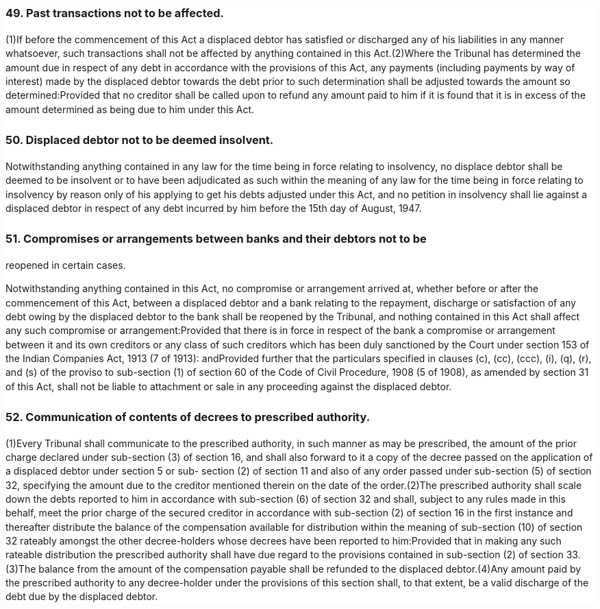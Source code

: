 ### 49. Past transactions not to be affected.

(1)If before the commencement of this Act a displaced debtor has satisfied or
discharged any of his liabilities in any manner whatsoever, such transactions
shall not be affected by anything contained in this Act.(2)Where the Tribunal
has determined the amount due in respect of any debt in accordance with the
provisions of this Act, any payments (including payments by way of interest)
made by the displaced debtor towards the debt prior to such determination
shall be adjusted towards the amount so determined:Provided that no creditor
shall be called upon to refund any amount paid to him if it is found that it
is in excess of the amount determined as being due to him under this Act.

### 50. Displaced debtor not to be deemed insolvent.

Notwithstanding anything contained in any law for the time being in force
relating to insolvency, no displace debtor shall be deemed to be insolvent or
to have been adjudicated as such within the meaning of any law for the time
being in force relating to insolvency by reason only of his applying to get
his debts adjusted under this Act, and no petition in insolvency shall lie
against a displaced debtor in respect of any debt incurred by him before the
15th day of August, 1947.

### 51. Compromises or arrangements between banks and their debtors not to be
reopened in certain cases.

Notwithstanding anything contained in this Act, no compromise or arrangement
arrived at, whether before or after the commencement of this Act, between a
displaced debtor and a bank relating to the repayment, discharge or
satisfaction of any debt owing by the displaced debtor to the bank shall be
reopened by the Tribunal, and nothing contained in this Act shall affect any
such compromise or arrangement:Provided that there is in force in respect of
the bank a compromise or arrangement between it and its own creditors or any
class of such creditors which has been duly sanctioned by the Court under
section 153 of the Indian Companies Act, 1913 (7 of 1913): andProvided further
that the particulars specified in clauses (c), (cc), (ccc), (i), (q), (r), and
(s) of the proviso to sub-section (1) of section 60 of the Code of Civil
Procedure, 1908 (5 of 1908), as amended by section 31 of this Act, shall not
be liable to attachment or sale in any proceeding against the displaced
debtor.

### 52. Communication of contents of decrees to prescribed authority.

(1)Every Tribunal shall communicate to the prescribed authority, in such
manner as may be prescribed, the amount of the prior charge declared under
sub-section (3) of section 16, and shall also forward to it a copy of the
decree passed on the application of a displaced debtor under section 5 or sub-
section (2) of section 11 and also of any order passed under sub-section (5)
of section 32, specifying the amount due to the creditor mentioned therein on
the date of the order.(2)The prescribed authority shall scale down the debts
reported to him in accordance with sub-section (6) of section 32 and shall,
subject to any rules made in this behalf, meet the prior charge of the secured
creditor in accordance with sub-section (2) of section 16 in the first
instance and thereafter distribute the balance of the compensation available
for distribution within the meaning of sub-section (10) of section 32 rateably
amongst the other decree-holders whose decrees have been reported to
him:Provided that in making any such rateable distribution the prescribed
authority shall have due regard to the provisions contained in sub-section (2)
of section 33.(3)The balance from the amount of the compensation payable shall
be refunded to the displaced debtor.(4)Any amount paid by the prescribed
authority to any decree-holder under the provisions of this section shall, to
that extent, be a valid discharge of the debt due by the displaced debtor.
